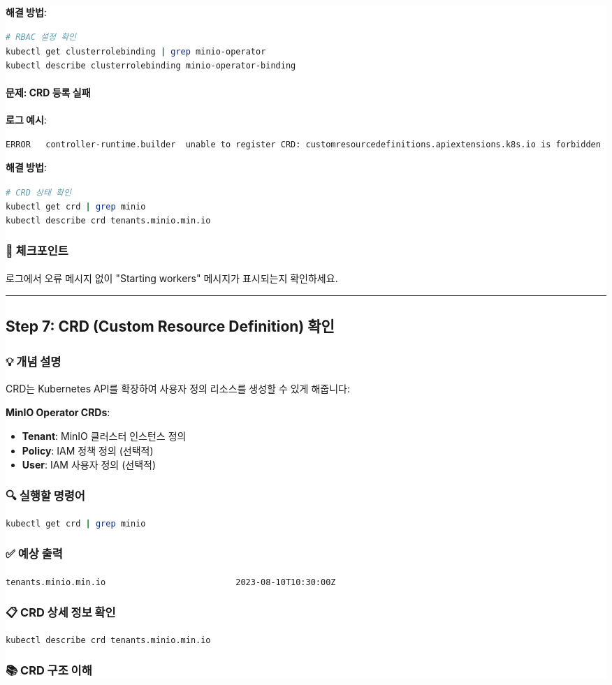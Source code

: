 **해결 방법**:
```bash
# RBAC 설정 확인
kubectl get clusterrolebinding | grep minio-operator
kubectl describe clusterrolebinding minio-operator-binding
```

#### 문제: CRD 등록 실패
**로그 예시**:
```
ERROR   controller-runtime.builder  unable to register CRD: customresourcedefinitions.apiextensions.k8s.io is forbidden
```

**해결 방법**:
```bash
# CRD 상태 확인
kubectl get crd | grep minio
kubectl describe crd tenants.minio.min.io
```

### 🛑 체크포인트
로그에서 오류 메시지 없이 "Starting workers" 메시지가 표시되는지 확인하세요.

---

## Step 7: CRD (Custom Resource Definition) 확인

### 💡 개념 설명
CRD는 Kubernetes API를 확장하여 사용자 정의 리소스를 생성할 수 있게 해줍니다:

**MinIO Operator CRDs**:
- **Tenant**: MinIO 클러스터 인스턴스 정의
- **Policy**: IAM 정책 정의 (선택적)
- **User**: IAM 사용자 정의 (선택적)

### 🔍 실행할 명령어
```bash
kubectl get crd | grep minio
```

### ✅ 예상 출력
```
tenants.minio.min.io                          2023-08-10T10:30:00Z
```

### 📋 CRD 상세 정보 확인
```bash
kubectl describe crd tenants.minio.min.io
```

### 📚 CRD 구조 이해
